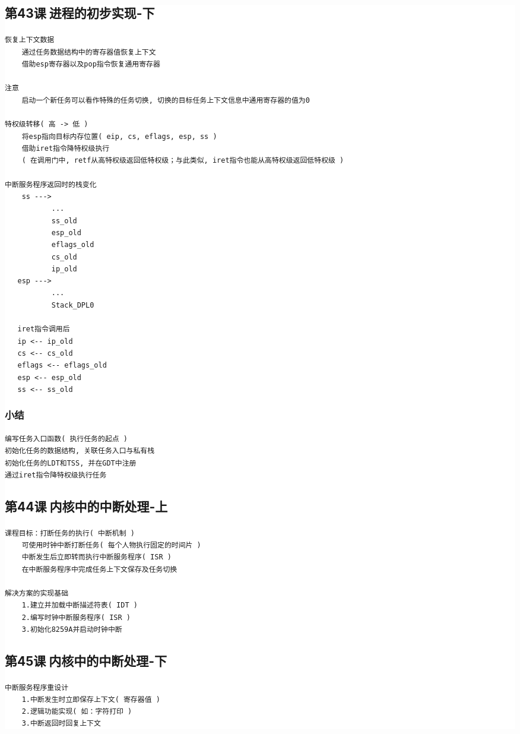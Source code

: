 ## 第43课 进程的初步实现-下
    恢复上下文数据
        通过任务数据结构中的寄存器值恢复上下文
        借助esp寄存器以及pop指令恢复通用寄存器
        
    注意
        启动一个新任务可以看作特殊的任务切换, 切换的目标任务上下文信息中通用寄存器的值为0
        
    特权级转移( 高 -> 低 )
        将esp指向目标内存位置( eip, cs, eflags, esp, ss )
        借助iret指令降特权级执行
        ( 在调用门中, retf从高特权级返回低特权级；与此类似, iret指令也能从高特权级返回低特权级 )
        
    中断服务程序返回时的栈变化
        ss --->
               ...
               ss_old
               esp_old
               eflags_old
               cs_old
               ip_old
       esp --->
               ...
               Stack_DPL0
               
       iret指令调用后
       ip <-- ip_old
       cs <-- cs_old
       eflags <-- eflags_old
       esp <-- esp_old
       ss <-- ss_old
       
### 小结
    编写任务入口函数( 执行任务的起点 )
    初始化任务的数据结构, 关联任务入口与私有栈
    初始化任务的LDT和TSS, 并在GDT中注册
    通过iret指令降特权级执行任务

## 第44课 内核中的中断处理-上
    课程目标：打断任务的执行( 中断机制 )
        可使用时钟中断打断任务( 每个人物执行固定的时间片 )
        中断发生后立即转而执行中断服务程序( ISR )
        在中断服务程序中完成任务上下文保存及任务切换

    解决方案的实现基础
        1.建立并加载中断描述符表( IDT )
        2.编写时钟中断服务程序( ISR )
        3.初始化8259A并启动时钟中断

## 第45课 内核中的中断处理-下
    中断服务程序重设计
        1.中断发生时立即保存上下文( 寄存器值 )
        2.逻辑功能实现( 如：字符打印 )
        3.中断返回时回复上下文
